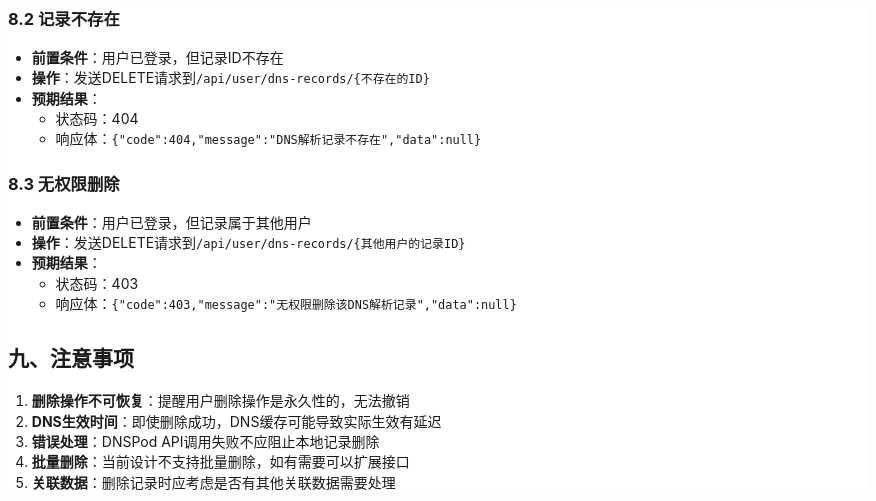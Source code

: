 ### 8.2 记录不存在
- **前置条件**：用户已登录，但记录ID不存在
- **操作**：发送DELETE请求到`/api/user/dns-records/{不存在的ID}`
- **预期结果**：
  - 状态码：404
  - 响应体：`{"code":404,"message":"DNS解析记录不存在","data":null}`

### 8.3 无权限删除
- **前置条件**：用户已登录，但记录属于其他用户
- **操作**：发送DELETE请求到`/api/user/dns-records/{其他用户的记录ID}`
- **预期结果**：
  - 状态码：403
  - 响应体：`{"code":403,"message":"无权限删除该DNS解析记录","data":null}`

## 九、注意事项

1. **删除操作不可恢复**：提醒用户删除操作是永久性的，无法撤销
2. **DNS生效时间**：即使删除成功，DNS缓存可能导致实际生效有延迟
3. **错误处理**：DNSPod API调用失败不应阻止本地记录删除
4. **批量删除**：当前设计不支持批量删除，如有需要可以扩展接口
5. **关联数据**：删除记录时应考虑是否有其他关联数据需要处理